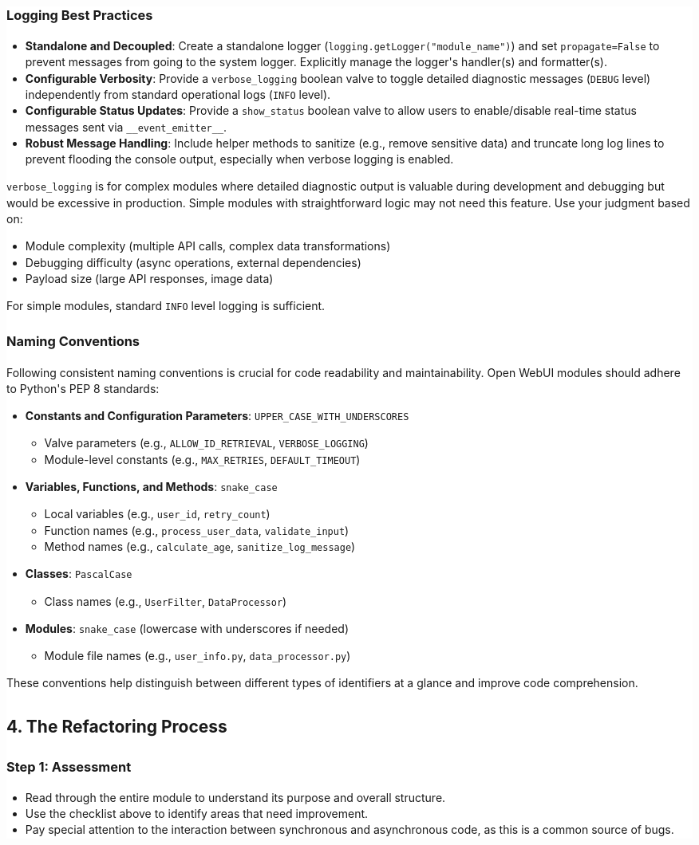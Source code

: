 ### Logging Best Practices

-   **Standalone and Decoupled**: Create a standalone logger (`logging.getLogger("module_name")`) and set `propagate=False` to prevent messages from going to the system logger. Explicitly manage the logger's handler(s) and formatter(s).
-   **Configurable Verbosity**: Provide a `verbose_logging` boolean valve to toggle detailed diagnostic messages (`DEBUG` level) independently from standard operational logs (`INFO` level).
-   **Configurable Status Updates**: Provide a `show_status` boolean valve to allow users to enable/disable real-time status messages sent via `__event_emitter__`.
-   **Robust Message Handling**: Include helper methods to sanitize (e.g., remove sensitive data) and truncate long log lines to prevent flooding the console output, especially when verbose logging is enabled.

`verbose_logging` is for complex modules where detailed diagnostic output is valuable during development and debugging but would be excessive in production. Simple modules with straightforward logic may not need this feature. Use your judgment based on:
- Module complexity (multiple API calls, complex data transformations)
- Debugging difficulty (async operations, external dependencies)
- Payload size (large API responses, image data)

For simple modules, standard `INFO` level logging is sufficient.

### Naming Conventions

Following consistent naming conventions is crucial for code readability and maintainability. Open WebUI modules should adhere to Python's PEP 8 standards:

- **Constants and Configuration Parameters**: `UPPER_CASE_WITH_UNDERSCORES`
  - Valve parameters (e.g., `ALLOW_ID_RETRIEVAL`, `VERBOSE_LOGGING`)
  - Module-level constants (e.g., `MAX_RETRIES`, `DEFAULT_TIMEOUT`)
  
- **Variables, Functions, and Methods**: `snake_case`
  - Local variables (e.g., `user_id`, `retry_count`)
  - Function names (e.g., `process_user_data`, `validate_input`)
  - Method names (e.g., `calculate_age`, `sanitize_log_message`)
  
- **Classes**: `PascalCase`
  - Class names (e.g., `UserFilter`, `DataProcessor`)
  
- **Modules**: `snake_case` (lowercase with underscores if needed)
  - Module file names (e.g., `user_info.py`, `data_processor.py`)

These conventions help distinguish between different types of identifiers at a glance and improve code comprehension.

## 4. The Refactoring Process

### Step 1: Assessment

-   Read through the entire module to understand its purpose and overall structure.
-   Use the checklist above to identify areas that need improvement.
-   Pay special attention to the interaction between synchronous and asynchronous code, as this is a common source of bugs.
